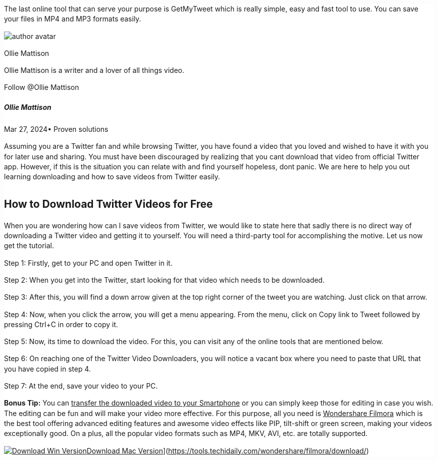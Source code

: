  The last online tool that can serve your purpose is GetMyTweet which is really simple, easy and fast tool to use. You can save your files in MP4 and MP3 formats easily.

![author avatar](https://images.wondershare.com/filmora/article-images/ollie-mattison.jpg)

Ollie Mattison

Ollie Mattison is a writer and a lover of all things video.

Follow @Ollie Mattison

##### Ollie Mattison

 Mar 27, 2024• Proven solutions

 Assuming you are a Twitter fan and while browsing Twitter, you have found a video that you loved and wished to have it with you for later use and sharing. You must have been discouraged by realizing that you cant download that video from official Twitter app. However, if this is the situation you can relate with and find yourself hopeless, dont panic. We are here to help you out learning downloading and how to save videos from Twitter easily.

## How to Download Twitter Videos for Free

 When you are wondering how can I save videos from Twitter, we would like to state here that sadly there is no direct way of downloading a Twitter video and getting it to yourself. You will need a third-party tool for accomplishing the motive. Let us now get the tutorial.

 Step 1: Firstly, get to your PC and open Twitter in it.

 Step 2: When you get into the Twitter, start looking for that video which needs to be downloaded.

 Step 3: After this, you will find a down arrow given at the top right corner of the tweet you are watching. Just click on that arrow.

 Step 4: Now, when you click the arrow, you will get a menu appearing. From the menu, click on Copy link to Tweet followed by pressing Ctrl+C in order to copy it.

 Step 5: Now, its time to download the video. For this, you can visit any of the online tools that are mentioned below.

 Step 6: On reaching one of the Twitter Video Downloaders, you will notice a vacant box where you need to paste that URL that you have copied in step 4.

 Step 7: At the end, save your video to your PC.

**Bonus Tip:** You can [transfer the downloaded video to your Smartphone](https://tools.techidaily.com/wondershare/filmora/download/) or you can simply keep those for editing in case you wish. The editing can be fun and will make your video more effective. For this purpose, all you need is [Wondershare Filmora](https://tools.techidaily.com/wondershare/filmora/download/) which is the best tool offering advanced editing features and awesome video effects like PIP, tilt-shift or green screen, making your videos exceptionally good. On a plus, all the popular video formats such as MP4, MKV, AVI, etc. are totally supported.

[![Download Win Version](https://images.wondershare.com/filmora/guide/download-btn-win.jpg)](https://tools.techidaily.com/wondershare/filmora/download/)[Download Mac Version](https://images.wondershare.com/filmora/guide/download-btn-mac.jpg)](https://tools.techidaily.com/wondershare/filmora/download/)
